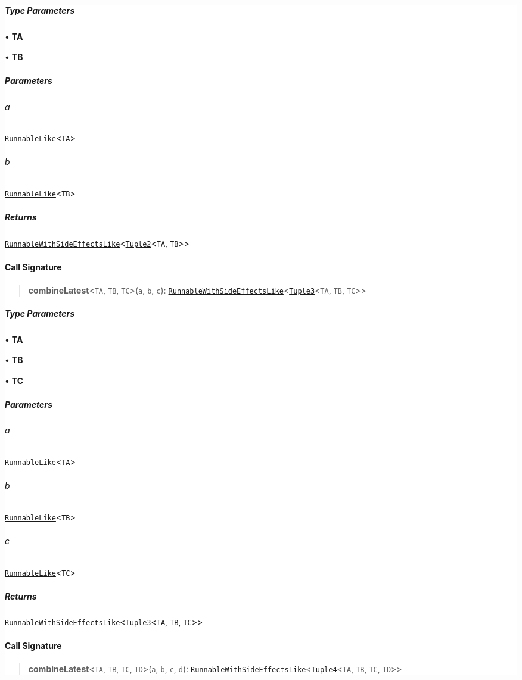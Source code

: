 ##### Type Parameters

• **TA**

• **TB**

##### Parameters

###### a

[`RunnableLike`](../../interfaces/RunnableLike.md)\<`TA`\>

###### b

[`RunnableLike`](../../interfaces/RunnableLike.md)\<`TB`\>

##### Returns

[`RunnableWithSideEffectsLike`](../../interfaces/RunnableWithSideEffectsLike.md)\<[`Tuple2`](../../../functions/type-aliases/Tuple2.md)\<`TA`, `TB`\>\>

#### Call Signature

> **combineLatest**\<`TA`, `TB`, `TC`\>(`a`, `b`, `c`): [`RunnableWithSideEffectsLike`](../../interfaces/RunnableWithSideEffectsLike.md)\<[`Tuple3`](../../../functions/type-aliases/Tuple3.md)\<`TA`, `TB`, `TC`\>\>

##### Type Parameters

• **TA**

• **TB**

• **TC**

##### Parameters

###### a

[`RunnableLike`](../../interfaces/RunnableLike.md)\<`TA`\>

###### b

[`RunnableLike`](../../interfaces/RunnableLike.md)\<`TB`\>

###### c

[`RunnableLike`](../../interfaces/RunnableLike.md)\<`TC`\>

##### Returns

[`RunnableWithSideEffectsLike`](../../interfaces/RunnableWithSideEffectsLike.md)\<[`Tuple3`](../../../functions/type-aliases/Tuple3.md)\<`TA`, `TB`, `TC`\>\>

#### Call Signature

> **combineLatest**\<`TA`, `TB`, `TC`, `TD`\>(`a`, `b`, `c`, `d`): [`RunnableWithSideEffectsLike`](../../interfaces/RunnableWithSideEffectsLike.md)\<[`Tuple4`](../../../functions/type-aliases/Tuple4.md)\<`TA`, `TB`, `TC`, `TD`\>\>
